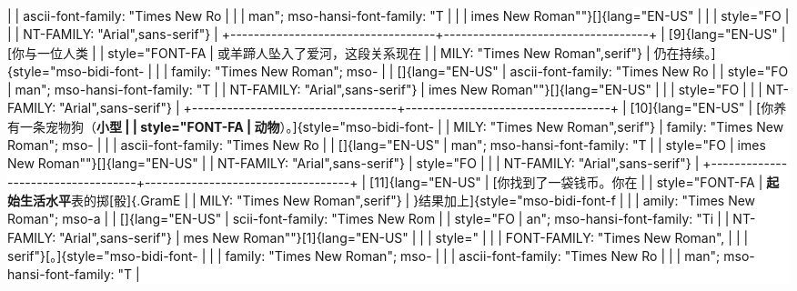 |                                   | ascii-font-family: \"Times New Ro |
|                                   | man\"; mso-hansi-font-family: \"T |
|                                   | imes New Roman\""}[]{lang="EN-US" |
|                                   | style="FO                         |
|                                   | NT-FAMILY: \"Arial\",sans-serif"} |
+-----------------------------------+-----------------------------------+
| [9]{lang="EN-US"                  | [你与一位人类                     |
| style="FONT-FA                    | 或羊蹄人坠入了爱河，这段关系现在  |
| MILY: \"Times New Roman\",serif"} | 仍在持续。]{style="mso-bidi-font- |
|                                   | family: \"Times New Roman\"; mso- |
| []{lang="EN-US"                   | ascii-font-family: \"Times New Ro |
| style="FO                         | man\"; mso-hansi-font-family: \"T |
| NT-FAMILY: \"Arial\",sans-serif"} | imes New Roman\""}[]{lang="EN-US" |
|                                   | style="FO                         |
|                                   | NT-FAMILY: \"Arial\",sans-serif"} |
+-----------------------------------+-----------------------------------+
| [10]{lang="EN-US"                 | [你养有一条宠物狗（**小型         |
| style="FONT-FA                    | 动物**）。]{style="mso-bidi-font- |
| MILY: \"Times New Roman\",serif"} | family: \"Times New Roman\"; mso- |
|                                   | ascii-font-family: \"Times New Ro |
| []{lang="EN-US"                   | man\"; mso-hansi-font-family: \"T |
| style="FO                         | imes New Roman\""}[]{lang="EN-US" |
| NT-FAMILY: \"Arial\",sans-serif"} | style="FO                         |
|                                   | NT-FAMILY: \"Arial\",sans-serif"} |
+-----------------------------------+-----------------------------------+
| [11]{lang="EN-US"                 | [你找到了一袋钱币。你在           |
| style="FONT-FA                    | **起始生活水平**表的掷[骰]{.GramE |
| MILY: \"Times New Roman\",serif"} | }结果加上]{style="mso-bidi-font-f |
|                                   | amily: \"Times New Roman\"; mso-a |
| []{lang="EN-US"                   | scii-font-family: \"Times New Rom |
| style="FO                         | an\"; mso-hansi-font-family: \"Ti |
| NT-FAMILY: \"Arial\",sans-serif"} | mes New Roman\""}[1]{lang="EN-US" |
|                                   | style="                           |
|                                   | FONT-FAMILY: \"Times New Roman\", |
|                                   | serif"}[。]{style="mso-bidi-font- |
|                                   | family: \"Times New Roman\"; mso- |
|                                   | ascii-font-family: \"Times New Ro |
|                                   | man\"; mso-hansi-font-family: \"T |